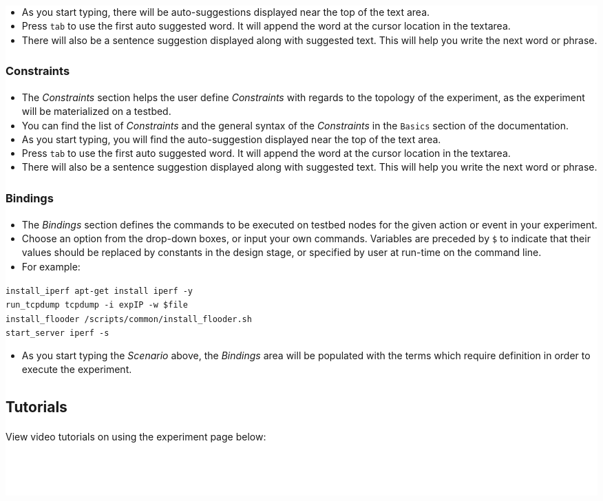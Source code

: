 * As you start typing, there will be auto-suggestions displayed near the top of the text area.
* Press `tab` to use the first auto suggested word. It will append the word at the cursor location in the textarea.
* There will also be a sentence suggestion displayed along with suggested text. This will help you write the next word or phrase. 

### Constraints

* The _Constraints_ section helps the user define _Constraints_ with regards to the topology of the experiment, as the experiment will be materialized on a testbed.
* You can find the list of _Constraints_ and the general syntax of the _Constraints_ in the `Basics` section of the documentation.
* As you start typing, you will find the auto-suggestion displayed near the top of the text area.
* Press `tab` to use the first auto suggested word. It will append the word at the cursor location in the textarea.
* There will also be a sentence suggestion displayed along with suggested text. This will help you write the next word or phrase. 

### Bindings

* The _Bindings_ section defines the commands to be executed on testbed nodes for the given action or event in your experiment.
* Choose an option from the drop-down boxes, or input your own commands. Variables are preceded by `$` to indicate that their values should be replaced by constants in the design stage, or specified by user at run-time on the command line.
* For example:
```
install_iperf apt-get install iperf -y
run_tcpdump tcpdump -i expIP -w $file
install_flooder /scripts/common/install_flooder.sh
start_server iperf -s 
```
* As you start typing the _Scenario_ above, the _Bindings_ area will be populated with the terms which require definition in order to execute the experiment. 




## Tutorials
View video tutorials on using the experiment page below: <br>
<iframe width="560" height="315" src="https://www.youtube.com/embed/xljmWCC339M" frameborder="0" allow="accelerometer; autoplay; clipboard-write; encrypted-media; gyroscope; picture-in-picture" allowfullscreen></iframe>
<br>
<iframe width="560" height="315" src="https://www.youtube.com/embed/Q8b8NjjvI08" frameborder="0" allow="accelerometer; autoplay; clipboard-write; encrypted-media; gyroscope; picture-in-picture" allowfullscreen></iframe>
<br>
<iframe width="560" height="315" src="https://www.youtube.com/embed/-WynHhWOHXs" frameborder="0" allow="accelerometer; autoplay; clipboard-write; encrypted-media; gyroscope; picture-in-picture" allowfullscreen></iframe>
<br>